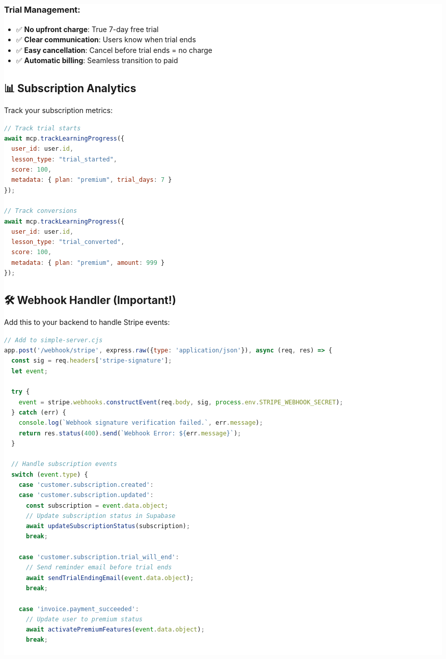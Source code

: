 ### **Trial Management:**
- ✅ **No upfront charge**: True 7-day free trial
- ✅ **Clear communication**: Users know when trial ends
- ✅ **Easy cancellation**: Cancel before trial ends = no charge
- ✅ **Automatic billing**: Seamless transition to paid

## 📊 Subscription Analytics

Track your subscription metrics:

```javascript
// Track trial starts
await mcp.trackLearningProgress({
  user_id: user.id,
  lesson_type: "trial_started",
  score: 100,
  metadata: { plan: "premium", trial_days: 7 }
});

// Track conversions
await mcp.trackLearningProgress({
  user_id: user.id,
  lesson_type: "trial_converted",
  score: 100,
  metadata: { plan: "premium", amount: 999 }
});
```

## 🛠️ Webhook Handler (Important!)

Add this to your backend to handle Stripe events:

```javascript
// Add to simple-server.cjs
app.post('/webhook/stripe', express.raw({type: 'application/json'}), async (req, res) => {
  const sig = req.headers['stripe-signature'];
  let event;

  try {
    event = stripe.webhooks.constructEvent(req.body, sig, process.env.STRIPE_WEBHOOK_SECRET);
  } catch (err) {
    console.log(`Webhook signature verification failed.`, err.message);
    return res.status(400).send(`Webhook Error: ${err.message}`);
  }

  // Handle subscription events
  switch (event.type) {
    case 'customer.subscription.created':
    case 'customer.subscription.updated':
      const subscription = event.data.object;
      // Update subscription status in Supabase
      await updateSubscriptionStatus(subscription);
      break;
    
    case 'customer.subscription.trial_will_end':
      // Send reminder email before trial ends
      await sendTrialEndingEmail(event.data.object);
      break;
    
    case 'invoice.payment_succeeded':
      // Update user to premium status
      await activatePremiumFeatures(event.data.object);
      break;
    
```